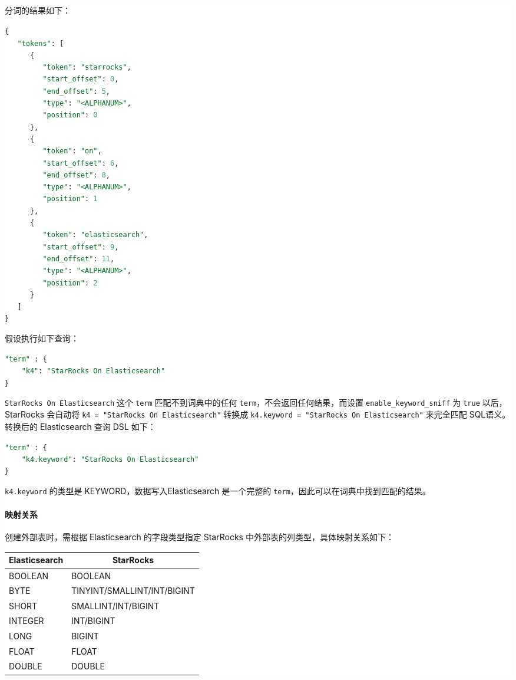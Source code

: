 分词的结果如下：

~~~sql
{
   "tokens": [
      {
         "token": "starrocks",
         "start_offset": 0,
         "end_offset": 5,
         "type": "<ALPHANUM>",
         "position": 0
      },
      {
         "token": "on",
         "start_offset": 6,
         "end_offset": 8,
         "type": "<ALPHANUM>",
         "position": 1
      },
      {
         "token": "elasticsearch",
         "start_offset": 9,
         "end_offset": 11,
         "type": "<ALPHANUM>",
         "position": 2
      }
   ]
}
~~~

假设执行如下查询：

~~~sql
"term" : {
    "k4": "StarRocks On Elasticsearch"
}
~~~

`StarRocks On Elasticsearch` 这个 `term` 匹配不到词典中的任何 `term`，不会返回任何结果，而设置 `enable_keyword_sniff` 为 `true` 以后，StarRocks 会自动将 `k4 = "StarRocks On Elasticsearch"` 转换成 `k4.keyword = "StarRocks On Elasticsearch"` 来完全匹配  SQL语义。转换后的 Elasticsearch 查询 DSL 如下：

~~~sql
"term" : {
    "k4.keyword": "StarRocks On Elasticsearch"
}
~~~

`k4.keyword` 的类型是 KEYWORD，数据写入Elasticsearch 是一个完整的 `term`，因此可以在词典中找到匹配的结果。

#### 映射关系

创建外部表时，需根据 Elasticsearch 的字段类型指定 StarRocks 中外部表的列类型，具体映射关系如下：

| **Elasticsearch**          | **StarRocks**                   |
| -------------------------- | --------------------------------|
| BOOLEAN                    | BOOLEAN                         |
| BYTE                       | TINYINT/SMALLINT/INT/BIGINT     |
| SHORT                      | SMALLINT/INT/BIGINT             |
| INTEGER                    | INT/BIGINT                      |
| LONG                       | BIGINT                          |
| FLOAT                      | FLOAT                           |
| DOUBLE                     | DOUBLE                          |